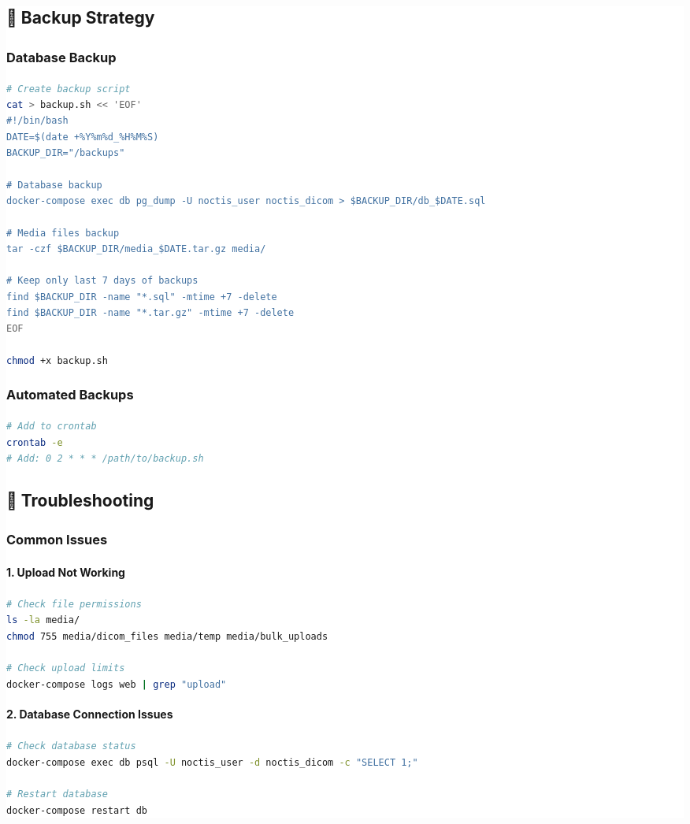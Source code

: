 ## 🔄 Backup Strategy

### Database Backup
```bash
# Create backup script
cat > backup.sh << 'EOF'
#!/bin/bash
DATE=$(date +%Y%m%d_%H%M%S)
BACKUP_DIR="/backups"

# Database backup
docker-compose exec db pg_dump -U noctis_user noctis_dicom > $BACKUP_DIR/db_$DATE.sql

# Media files backup
tar -czf $BACKUP_DIR/media_$DATE.tar.gz media/

# Keep only last 7 days of backups
find $BACKUP_DIR -name "*.sql" -mtime +7 -delete
find $BACKUP_DIR -name "*.tar.gz" -mtime +7 -delete
EOF

chmod +x backup.sh
```

### Automated Backups
```bash
# Add to crontab
crontab -e
# Add: 0 2 * * * /path/to/backup.sh
```

## 🚨 Troubleshooting

### Common Issues

#### 1. Upload Not Working
```bash
# Check file permissions
ls -la media/
chmod 755 media/dicom_files media/temp media/bulk_uploads

# Check upload limits
docker-compose logs web | grep "upload"
```

#### 2. Database Connection Issues
```bash
# Check database status
docker-compose exec db psql -U noctis_user -d noctis_dicom -c "SELECT 1;"

# Restart database
docker-compose restart db
```

